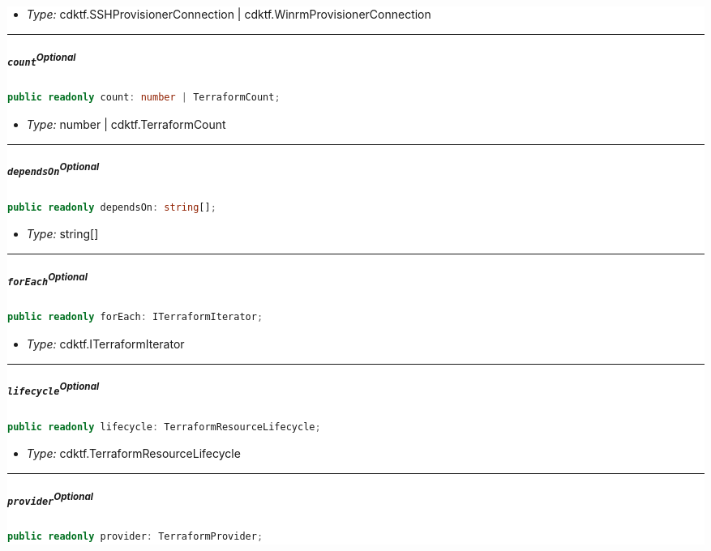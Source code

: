 - *Type:* cdktf.SSHProvisionerConnection | cdktf.WinrmProvisionerConnection

---

##### `count`<sup>Optional</sup> <a name="count" id="@cdktf/provider-azurerm.synapseSqlPoolSecurityAlertPolicy.SynapseSqlPoolSecurityAlertPolicy.property.count"></a>

```typescript
public readonly count: number | TerraformCount;
```

- *Type:* number | cdktf.TerraformCount

---

##### `dependsOn`<sup>Optional</sup> <a name="dependsOn" id="@cdktf/provider-azurerm.synapseSqlPoolSecurityAlertPolicy.SynapseSqlPoolSecurityAlertPolicy.property.dependsOn"></a>

```typescript
public readonly dependsOn: string[];
```

- *Type:* string[]

---

##### `forEach`<sup>Optional</sup> <a name="forEach" id="@cdktf/provider-azurerm.synapseSqlPoolSecurityAlertPolicy.SynapseSqlPoolSecurityAlertPolicy.property.forEach"></a>

```typescript
public readonly forEach: ITerraformIterator;
```

- *Type:* cdktf.ITerraformIterator

---

##### `lifecycle`<sup>Optional</sup> <a name="lifecycle" id="@cdktf/provider-azurerm.synapseSqlPoolSecurityAlertPolicy.SynapseSqlPoolSecurityAlertPolicy.property.lifecycle"></a>

```typescript
public readonly lifecycle: TerraformResourceLifecycle;
```

- *Type:* cdktf.TerraformResourceLifecycle

---

##### `provider`<sup>Optional</sup> <a name="provider" id="@cdktf/provider-azurerm.synapseSqlPoolSecurityAlertPolicy.SynapseSqlPoolSecurityAlertPolicy.property.provider"></a>

```typescript
public readonly provider: TerraformProvider;
```
